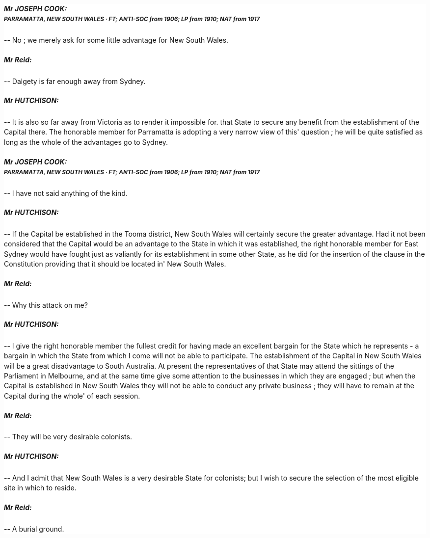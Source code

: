 ##### Mr JOSEPH COOK:<br><small class="text-muted">PARRAMATTA, NEW SOUTH WALES &middot; FT; ANTI-SOC from 1906; LP from 1910; NAT from 1917</small>

-- No ; we merely ask for some little advantage for New South Wales. 

##### Mr Reid:

-- Dalgety is far enough away from Sydney. 

##### Mr HUTCHISON:

-- It is also so far away from Victoria as to render it impossible for. that State to secure any benefit from the establishment of the Capital there. The honorable member  for Parramatta is adopting a very narrow view of this' question ; he will be quite satisfied as long as the whole of the advantages go to Sydney. 

##### Mr JOSEPH COOK:<br><small class="text-muted">PARRAMATTA, NEW SOUTH WALES &middot; FT; ANTI-SOC from 1906; LP from 1910; NAT from 1917</small>

-- I have not said anything of the kind. 

##### Mr HUTCHISON:

-- If the Capital be established in the Tooma district, New South Wales will certainly secure the greater advantage. Had it not been considered that the Capital would be an advantage to the State in which it was established, the right honorable member for East Sydney would have fought just as valiantly for its establishment in some other State, as he did for the insertion of the clause in the Constitution providing that it should be located in' New South Wales. 

##### Mr Reid:

-- Why this attack on me? 

##### Mr HUTCHISON:

-- I give the right honorable member the fullest credit for having made an excellent bargain for the State which he represents - a bargain in which the State from which I come will not be able to participate. The establishment of the Capital in New South Wales will be a great disadvantage to South Australia. At present the representatives of that State may attend the sittings of the Parliament in Melbourne, and at the same time give some attention to the businesses in which they are engaged ; but when the Capital is established in New South Wales they will not be able to conduct any private business ; they will have to remain at the Capital during the whole' of each session. 

##### Mr Reid:

-- They will be very desirable colonists. 

##### Mr HUTCHISON:

-- And I admit that New South Wales is a very desirable State for colonists; but I wish to secure the selection of the most eligible site in which to reside. 

##### Mr Reid:

-- A burial ground. 
